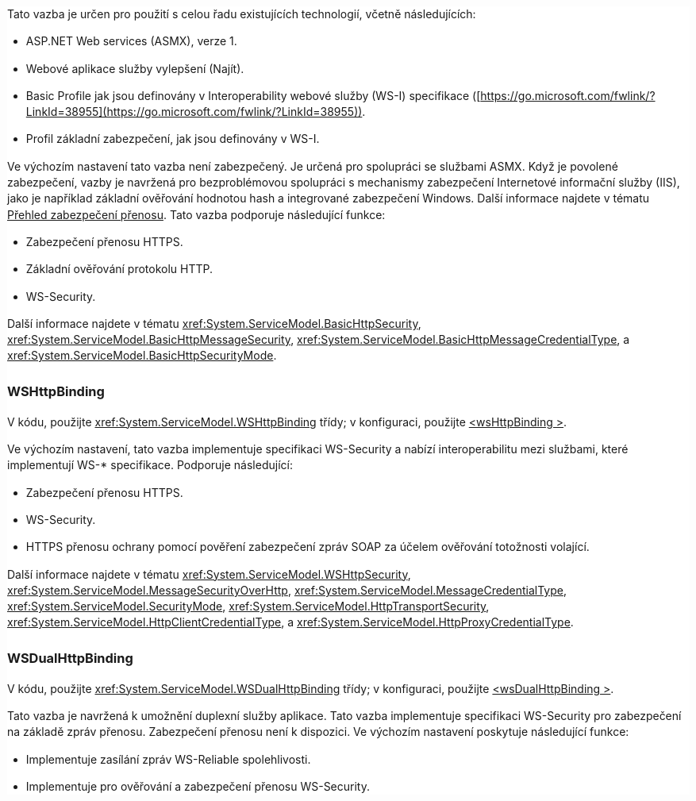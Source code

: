  Tato vazba je určen pro použití s celou řadu existujících technologií, včetně následujících:  
  
-   ASP.NET Web services (ASMX), verze 1.  
  
-   Webové aplikace služby vylepšení (Najít).  
  
-   Basic Profile jak jsou definovány v Interoperability webové služby (WS-I) specifikace ([https://go.microsoft.com/fwlink/?LinkId=38955](https://go.microsoft.com/fwlink/?LinkId=38955)).  
  
-   Profil základní zabezpečení, jak jsou definovány v WS-I.  
  
 Ve výchozím nastavení tato vazba není zabezpečený. Je určená pro spolupráci se službami ASMX. Když je povolené zabezpečení, vazby je navržená pro bezproblémovou spolupráci s mechanismy zabezpečení Internetové informační služby (IIS), jako je například základní ověřování hodnotou hash a integrované zabezpečení Windows. Další informace najdete v tématu [Přehled zabezpečení přenosu](../../../../docs/framework/wcf/feature-details/transport-security-overview.md). Tato vazba podporuje následující funkce:  
  
-   Zabezpečení přenosu HTTPS.  
  
-   Základní ověřování protokolu HTTP.  
  
-   WS-Security.  
  
 Další informace najdete v tématu <xref:System.ServiceModel.BasicHttpSecurity>, <xref:System.ServiceModel.BasicHttpMessageSecurity>, <xref:System.ServiceModel.BasicHttpMessageCredentialType>, a <xref:System.ServiceModel.BasicHttpSecurityMode>.  
  
### <a name="wshttpbinding"></a>WSHttpBinding  
 V kódu, použijte <xref:System.ServiceModel.WSHttpBinding> třídy; v konfiguraci, použijte [ \<wsHttpBinding >](../../../../docs/framework/configure-apps/file-schema/wcf/wshttpbinding.md).  
  
 Ve výchozím nastavení, tato vazba implementuje specifikaci WS-Security a nabízí interoperabilitu mezi službami, které implementují WS-* specifikace. Podporuje následující:  
  
-   Zabezpečení přenosu HTTPS.  
  
-   WS-Security.  
  
-   HTTPS přenosu ochrany pomocí pověření zabezpečení zpráv SOAP za účelem ověřování totožnosti volající.  
  
 Další informace najdete v tématu <xref:System.ServiceModel.WSHttpSecurity>, <xref:System.ServiceModel.MessageSecurityOverHttp>, <xref:System.ServiceModel.MessageCredentialType>, <xref:System.ServiceModel.SecurityMode>, <xref:System.ServiceModel.HttpTransportSecurity>, <xref:System.ServiceModel.HttpClientCredentialType>, a <xref:System.ServiceModel.HttpProxyCredentialType>.  
  
### <a name="wsdualhttpbinding"></a>WSDualHttpBinding  
 V kódu, použijte <xref:System.ServiceModel.WSDualHttpBinding> třídy; v konfiguraci, použijte [ \<wsDualHttpBinding >](../../../../docs/framework/configure-apps/file-schema/wcf/wsdualhttpbinding.md).  
  
 Tato vazba je navržená k umožnění duplexní služby aplikace. Tato vazba implementuje specifikaci WS-Security pro zabezpečení na základě zpráv přenosu. Zabezpečení přenosu není k dispozici. Ve výchozím nastavení poskytuje následující funkce:  
  
-   Implementuje zasílání zpráv WS-Reliable spolehlivosti.  
  
-   Implementuje pro ověřování a zabezpečení přenosu WS-Security.  
  